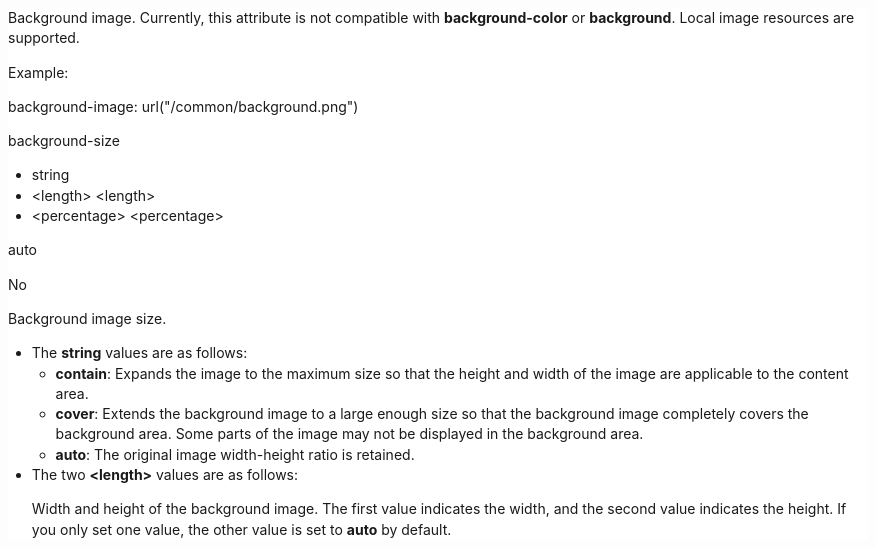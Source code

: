 <td class="cellrowborder" valign="top" width="37.9%" headers="mcps1.1.6.1.5 "><p id="en-us_topic_0000001059340528_a24de29e3cb4d476fabe55d48d69350a8"><a name="en-us_topic_0000001059340528_a24de29e3cb4d476fabe55d48d69350a8"></a><a name="en-us_topic_0000001059340528_a24de29e3cb4d476fabe55d48d69350a8"></a>Background image. Currently, this attribute is not compatible with <strong id="en-us_topic_0000001059340528_b17699154763620"><a name="en-us_topic_0000001059340528_b17699154763620"></a><a name="en-us_topic_0000001059340528_b17699154763620"></a>background-color</strong> or <strong id="en-us_topic_0000001059340528_b87001647163613"><a name="en-us_topic_0000001059340528_b87001647163613"></a><a name="en-us_topic_0000001059340528_b87001647163613"></a>background</strong>. Local image resources are supported.</p>
<p id="en-us_topic_0000001059340528_p45914251572"><a name="en-us_topic_0000001059340528_p45914251572"></a><a name="en-us_topic_0000001059340528_p45914251572"></a>Example:</p>
<p id="en-us_topic_0000001059340528_p16184973578"><a name="en-us_topic_0000001059340528_p16184973578"></a><a name="en-us_topic_0000001059340528_p16184973578"></a>background-image: url("/common/background.png")</p>
</td>
</tr>
<tr id="en-us_topic_0000001059340528_re1870d7c91f148e8ad7264a95eb2c580"><td class="cellrowborder" valign="top" width="25.03%" headers="mcps1.1.6.1.1 "><p id="en-us_topic_0000001059340528_af81424fd1fbf4f5da65ea5d136390494"><a name="en-us_topic_0000001059340528_af81424fd1fbf4f5da65ea5d136390494"></a><a name="en-us_topic_0000001059340528_af81424fd1fbf4f5da65ea5d136390494"></a>background-size</p>
</td>
<td class="cellrowborder" valign="top" width="18.86%" headers="mcps1.1.6.1.2 "><a name="en-us_topic_0000001059340528_ul1065173641310"></a><a name="en-us_topic_0000001059340528_ul1065173641310"></a><ul id="en-us_topic_0000001059340528_ul1065173641310"><li>string</li><li>&lt;length&gt; &lt;length&gt;</li><li>&lt;percentage&gt; &lt;percentage&gt;</li></ul>
</td>
<td class="cellrowborder" valign="top" width="10.76%" headers="mcps1.1.6.1.3 "><p id="en-us_topic_0000001059340528_a222f4e09239a4ab08880d1d9544d337c"><a name="en-us_topic_0000001059340528_a222f4e09239a4ab08880d1d9544d337c"></a><a name="en-us_topic_0000001059340528_a222f4e09239a4ab08880d1d9544d337c"></a>auto</p>
</td>
<td class="cellrowborder" valign="top" width="7.449999999999999%" headers="mcps1.1.6.1.4 "><p id="en-us_topic_0000001059340528_p137309714282"><a name="en-us_topic_0000001059340528_p137309714282"></a><a name="en-us_topic_0000001059340528_p137309714282"></a>No</p>
</td>
<td class="cellrowborder" valign="top" width="37.9%" headers="mcps1.1.6.1.5 "><p id="en-us_topic_0000001059340528_p91971112114318"><a name="en-us_topic_0000001059340528_p91971112114318"></a><a name="en-us_topic_0000001059340528_p91971112114318"></a>Background image size.</p>
<a name="en-us_topic_0000001059340528_ul41331853154111"></a><a name="en-us_topic_0000001059340528_ul41331853154111"></a><ul id="en-us_topic_0000001059340528_ul41331853154111"><li>The <strong id="en-us_topic_0000001059340528_b1229715499365"><a name="en-us_topic_0000001059340528_b1229715499365"></a><a name="en-us_topic_0000001059340528_b1229715499365"></a>string</strong> values are as follows:<a name="en-us_topic_0000001059340528_ul13611494111"></a><a name="en-us_topic_0000001059340528_ul13611494111"></a><ul id="en-us_topic_0000001059340528_ul13611494111"><li><strong id="en-us_topic_0000001059340528_b4759749163610"><a name="en-us_topic_0000001059340528_b4759749163610"></a><a name="en-us_topic_0000001059340528_b4759749163610"></a>contain</strong>: Expands the image to the maximum size so that the height and width of the image are applicable to the content area.</li><li><strong id="en-us_topic_0000001059340528_b437619381712"><a name="en-us_topic_0000001059340528_b437619381712"></a><a name="en-us_topic_0000001059340528_b437619381712"></a>cover</strong>: Extends the background image to a large enough size so that the background image completely covers the background area. Some parts of the image may not be displayed in the background area.</li><li><strong id="en-us_topic_0000001059340528_b1425512535366"><a name="en-us_topic_0000001059340528_b1425512535366"></a><a name="en-us_topic_0000001059340528_b1425512535366"></a>auto</strong>: The original image width-height ratio is retained.</li></ul>
</li><li>The two <strong id="en-us_topic_0000001059340528_b13309145193614"><a name="en-us_topic_0000001059340528_b13309145193614"></a><a name="en-us_topic_0000001059340528_b13309145193614"></a>&lt;length&gt;</strong> values are as follows:<p id="en-us_topic_0000001059340528_p1840244924418"><a name="en-us_topic_0000001059340528_p1840244924418"></a><a name="en-us_topic_0000001059340528_p1840244924418"></a>Width and height of the background image. The first value indicates the width, and the second value indicates the height. If you only set one value, the other value is set to <strong id="en-us_topic_0000001059340528_b146661156143617"><a name="en-us_topic_0000001059340528_b146661156143617"></a><a name="en-us_topic_0000001059340528_b146661156143617"></a>auto</strong> by default.</p>
